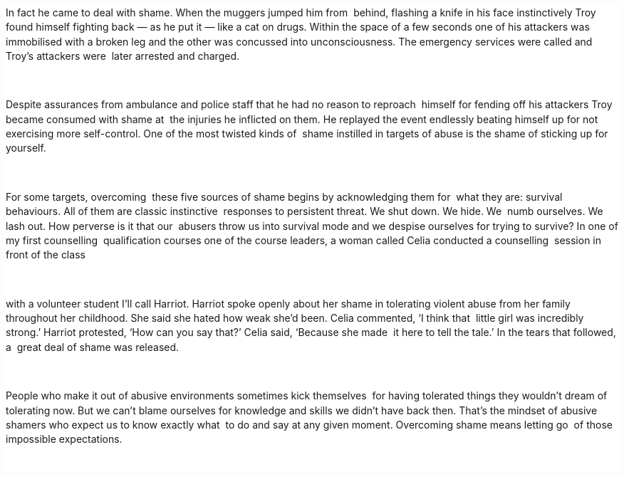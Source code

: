<div>
<p>
In fact he came to deal with shame. When the muggers jumped him from&nbsp; behind, flashing a knife in his face instinctively Troy found himself fighting back — as he put it — like a cat on drugs. Within the space of a few seconds one of his attackers was&nbsp; immobilised with a broken leg and the other was concussed into unconsciousness. The emergency services were called and Troy’s attackers were&nbsp; later arrested and charged. 
</p>
</div>
<br>

<div>
<p>
Despite assurances from ambulance and police staff that he had no reason to reproach&nbsp; himself for fending off his attackers Troy became consumed with shame at&nbsp; the injuries he inflicted on them. He replayed the event endlessly beating himself up for not&nbsp; exercising more self-control. One of the most twisted kinds of&nbsp; shame instilled in targets of abuse is the shame of sticking up for yourself. 
</p>
</div>
<br>

<div>
<p>
For some targets, overcoming&nbsp; these five sources of shame begins by acknowledging them for&nbsp; what they are: survival behaviours. All of them are classic instinctive&nbsp; responses to persistent threat. We shut down. We hide. We&nbsp; numb ourselves. We lash out. How perverse is it that our&nbsp; abusers throw us into survival mode and we despise ourselves for trying to survive? In one of my first counselling&nbsp; qualification courses one of the course leaders, a woman called Celia conducted a counselling&nbsp; session in front of the class 
</p>
</div>
<br>

<div>
<p>
with a volunteer student I’ll call Harriot. Harriot spoke openly about her shame in tolerating violent abuse from her family&nbsp; throughout her childhood. She said she hated how weak she’d been. Celia commented, ‘I think that&nbsp; little girl was incredibly strong.’ Harriot protested, ‘How can you say that?’ Celia said, ‘Because she made&nbsp; it here to tell the tale.’ In the tears that followed, a&nbsp; great deal of shame was released. 
</p>
</div>
<br>

<div>
<p>
People who make it out of abusive environments sometimes kick themselves&nbsp; for having tolerated things they wouldn’t dream of tolerating now. But we can’t blame ourselves for knowledge and skills we didn’t have back then. That’s the mindset of abusive shamers who expect us to know exactly what&nbsp; to do and say at any given moment. Overcoming shame means letting go&nbsp; of those impossible expectations. 
</p>
</div>
<br>
